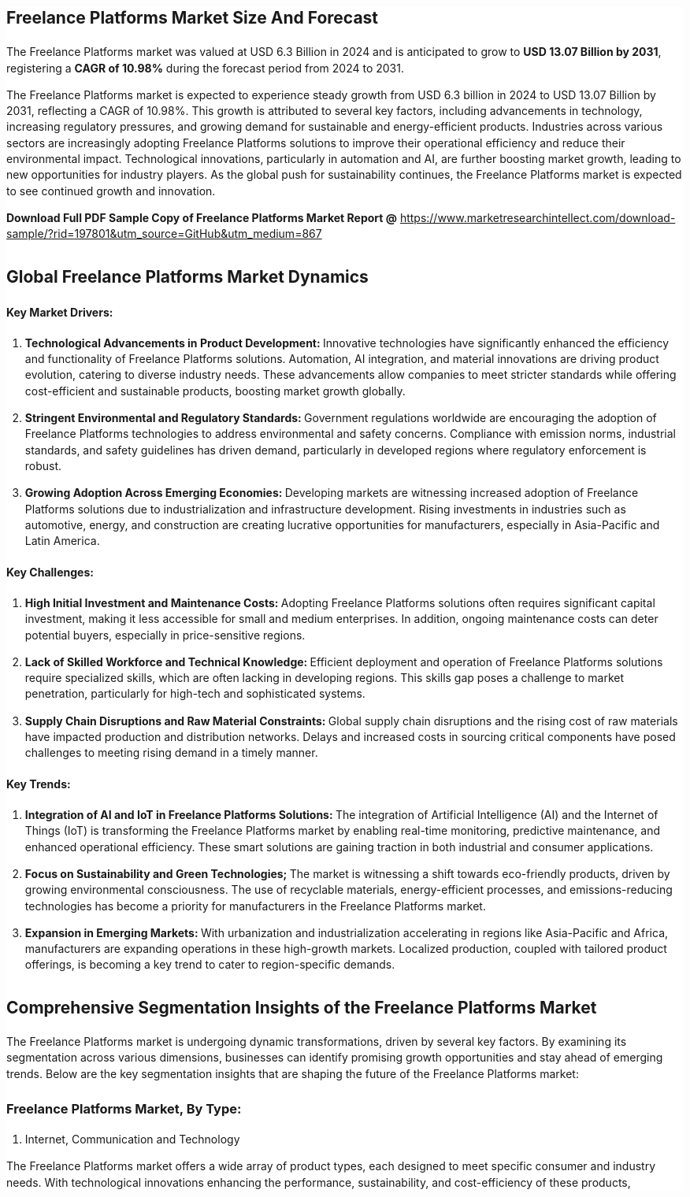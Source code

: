 <h2>Freelance Platforms Market Size And Forecast</h2><p>The Freelance Platforms market was valued at USD 6.3 Billion in 2024 and is anticipated to grow to <strong>USD 13.07 Billion by 2031</strong>, registering a <strong>CAGR of 10.98%</strong> during the forecast period from 2024 to 2031.</p><p>The Freelance Platforms market is expected to experience steady growth from USD 6.3 billion in 2024 to USD 13.07 Billion by 2031, reflecting a CAGR of 10.98%. This growth is attributed to several key factors, including advancements in technology, increasing regulatory pressures, and growing demand for sustainable and energy-efficient products. Industries across various sectors are increasingly adopting Freelance Platforms solutions to improve their operational efficiency and reduce their environmental impact. Technological innovations, particularly in automation and AI, are further boosting market growth, leading to new opportunities for industry players. As the global push for sustainability continues, the Freelance Platforms market is expected to see continued growth and innovation.</p><p><strong>Download Full PDF Sample Copy of Freelance Platforms Market Report @</strong>&nbsp;<a href="https://www.marketresearchintellect.com/download-sample/?rid=197801&amp;utm_source=GitHub&amp;utm_medium=867">https://www.marketresearchintellect.com/download-sample/?rid=197801&amp;utm_source=GitHub&amp;utm_medium=867</a></p><h2>Global Freelance Platforms Market Dynamics</h2><h4><strong>Key Market Drivers:</strong></h4><ol><li><p><strong>Technological Advancements in Product Development:&nbsp;</strong>Innovative technologies have significantly enhanced the efficiency and functionality of Freelance Platforms solutions. Automation, AI integration, and material innovations are driving product evolution, catering to diverse industry needs. These advancements allow companies to meet stricter standards while offering cost-efficient and sustainable products, boosting market growth globally.</p></li><li><p><strong>Stringent Environmental and Regulatory Standards:&nbsp;</strong>Government regulations worldwide are encouraging the adoption of Freelance Platforms technologies to address environmental and safety concerns. Compliance with emission norms, industrial standards, and safety guidelines has driven demand, particularly in developed regions where regulatory enforcement is robust.</p></li><li><p><strong>Growing Adoption Across Emerging Economies:&nbsp;</strong>Developing markets are witnessing increased adoption of Freelance Platforms solutions due to industrialization and infrastructure development. Rising investments in industries such as automotive, energy, and construction are creating lucrative opportunities for manufacturers, especially in Asia-Pacific and Latin America.</p></li></ol><h4><strong>Key Challenges:</strong></h4><ol><li><p><strong>High Initial Investment and Maintenance Costs:&nbsp;</strong>Adopting Freelance Platforms solutions often requires significant capital investment, making it less accessible for small and medium enterprises. In addition, ongoing maintenance costs can deter potential buyers, especially in price-sensitive regions.</p></li><li><p><strong>Lack of Skilled Workforce and Technical Knowledge:&nbsp;</strong>Efficient deployment and operation of Freelance Platforms solutions require specialized skills, which are often lacking in developing regions. This skills gap poses a challenge to market penetration, particularly for high-tech and sophisticated systems.</p></li><li><p><strong>Supply Chain Disruptions and Raw Material Constraints:&nbsp;</strong>Global supply chain disruptions and the rising cost of raw materials have impacted production and distribution networks. Delays and increased costs in sourcing critical components have posed challenges to meeting rising demand in a timely manner.</p></li></ol><h4><strong>Key Trends:</strong></h4><ol><li><p><strong>Integration of AI and IoT in Freelance Platforms Solutions:&nbsp;</strong>The integration of Artificial Intelligence (AI) and the Internet of Things (IoT) is transforming the Freelance Platforms market by enabling real-time monitoring, predictive maintenance, and enhanced operational efficiency. These smart solutions are gaining traction in both industrial and consumer applications.</p></li><li><p><strong>Focus on Sustainability and Green Technologies;&nbsp;</strong>The market is witnessing a shift towards eco-friendly products, driven by growing environmental consciousness. The use of recyclable materials, energy-efficient processes, and emissions-reducing technologies has become a priority for manufacturers in the Freelance Platforms market.</p></li><li><p><strong>Expansion in Emerging Markets:&nbsp;</strong>With urbanization and industrialization accelerating in regions like Asia-Pacific and Africa, manufacturers are expanding operations in these high-growth markets. Localized production, coupled with tailored product offerings, is becoming a key trend to cater to region-specific demands.</p></li></ol><div class="article-main__content" data-test-id="publishing-text-block"><h2>Comprehensive Segmentation Insights of the Freelance Platforms Market</h2><p>The Freelance Platforms market is undergoing dynamic transformations, driven by several key factors. By examining its segmentation across various dimensions, businesses can identify promising growth opportunities and stay ahead of emerging trends. Below are the key segmentation insights that are shaping the future of the Freelance Platforms market:</p><h3><strong>Freelance Platforms Market, By Type:<br /></strong></h3><ol><li>Internet, Communication and Technology</li></ol><p>The Freelance Platforms market offers a wide array of product types, each designed to meet specific consumer and industry needs. With technological innovations enhancing the performance, sustainability, and cost-efficiency of these products,